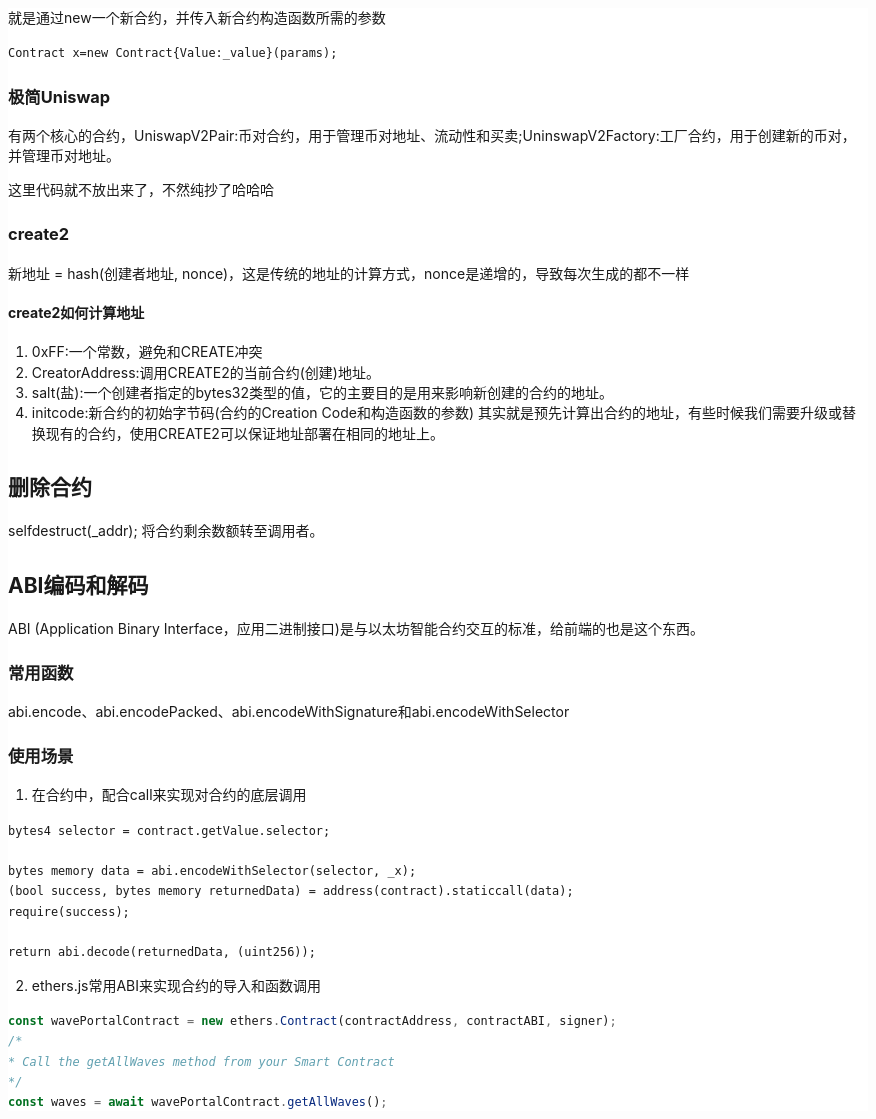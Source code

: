 就是通过new一个新合约，并传入新合约构造函数所需的参数

```solidity
Contract x=new Contract{Value:_value}(params);
```

### 极简Uniswap

有两个核心的合约，UniswapV2Pair:币对合约，用于管理币对地址、流动性和买卖;UninswapV2Factory:工厂合约，用于创建新的币对，并管理币对地址。

这里代码就不放出来了，不然纯抄了哈哈哈

### create2

新地址 = hash(创建者地址, nonce)，这是传统的地址的计算方式，nonce是递增的，导致每次生成的都不一样

#### create2如何计算地址

1. 0xFF:一个常数，避免和CREATE冲突
2. CreatorAddress:调用CREATE2的当前合约(创建)地址。
3. salt(盐):一个创建者指定的bytes32类型的值，它的主要目的是用来影响新创建的合约的地址。
4. initcode:新合约的初始字节码(合约的Creation Code和构造函数的参数)
   其实就是预先计算出合约的地址，有些时候我们需要升级或替换现有的合约，使用CREATE2可以保证地址部署在相同的地址上。

## 删除合约

selfdestruct(_addr);
将合约剩余数额转至调用者。

## ABI编码和解码

ABI (Application Binary Interface，应用二进制接口)是与以太坊智能合约交互的标准，给前端的也是这个东西。

### 常用函数

abi.encode、abi.encodePacked、abi.encodeWithSignature和abi.encodeWithSelector

### 使用场景

1. 在合约中，配合call来实现对合约的底层调用

```solidity
bytes4 selector = contract.getValue.selector;

bytes memory data = abi.encodeWithSelector(selector, _x);
(bool success, bytes memory returnedData) = address(contract).staticcall(data);
require(success);

return abi.decode(returnedData, (uint256));
```

2. ethers.js常用ABI来实现合约的导入和函数调用

```javascript
const wavePortalContract = new ethers.Contract(contractAddress, contractABI, signer);
/*
* Call the getAllWaves method from your Smart Contract
*/
const waves = await wavePortalContract.getAllWaves();

```
